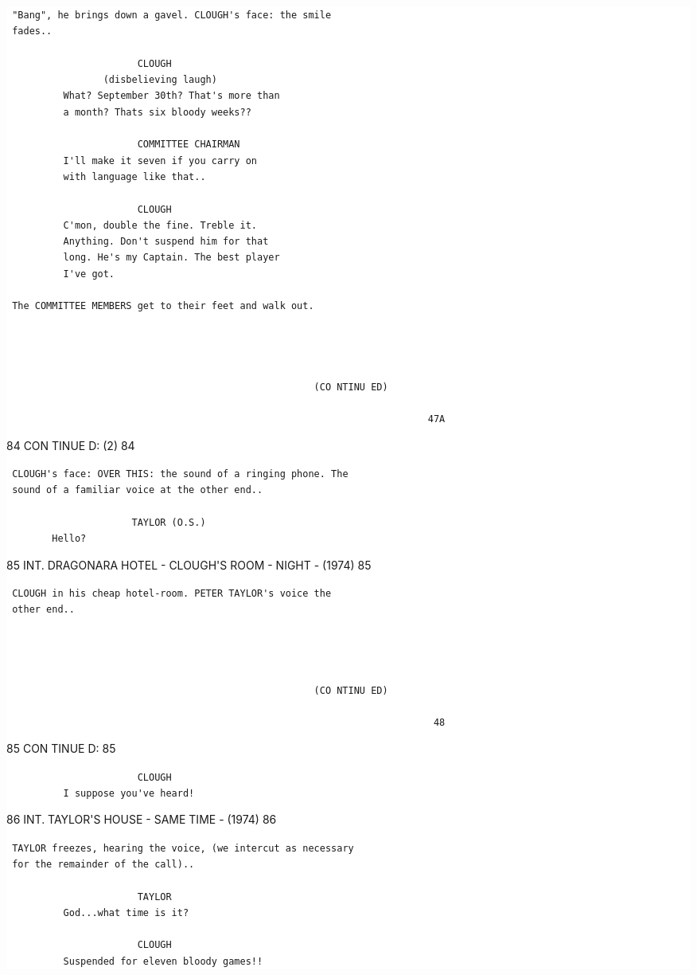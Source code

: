      "Bang", he brings down a gavel. CLOUGH's face: the smile
     fades..

                           CLOUGH
                     (disbelieving laugh)
              What? September 30th? That's more than
              a month? Thats six bloody weeks??

                           COMMITTEE CHAIRMAN
              I'll make it seven if you carry on
              with language like that..

                           CLOUGH
              C'mon, double the fine. Treble it.
              Anything. Don't suspend him for that
              long. He's my Captain. The best player
              I've got.

     The COMMITTEE MEMBERS get to their feet and walk out.




                                                          (CO NTINU ED)

                                                                              47A
84   CON TINUE D: (2)                                              84

     CLOUGH's face: OVER THIS: the sound of a ringing phone. The
     sound of a familiar voice at the other end..

                          TAYLOR (O.S.)
            Hello?


85   INT. DRAGONARA HOTEL - CLOUGH'S ROOM - NIGHT - (1974)         85

     CLOUGH in his cheap hotel-room. PETER TAYLOR's voice the
     other end..




                                                          (CO NTINU ED)

                                                                               48
85   CON TINUE D:                                                  85

                           CLOUGH
              I suppose you've heard!


86   INT. TAYLOR'S HOUSE - SAME TIME - (1974)                      86

     TAYLOR freezes, hearing the voice, (we intercut as necessary
     for the remainder of the call)..

                           TAYLOR
              God...what time is it?

                           CLOUGH
              Suspended for eleven bloody games!!

